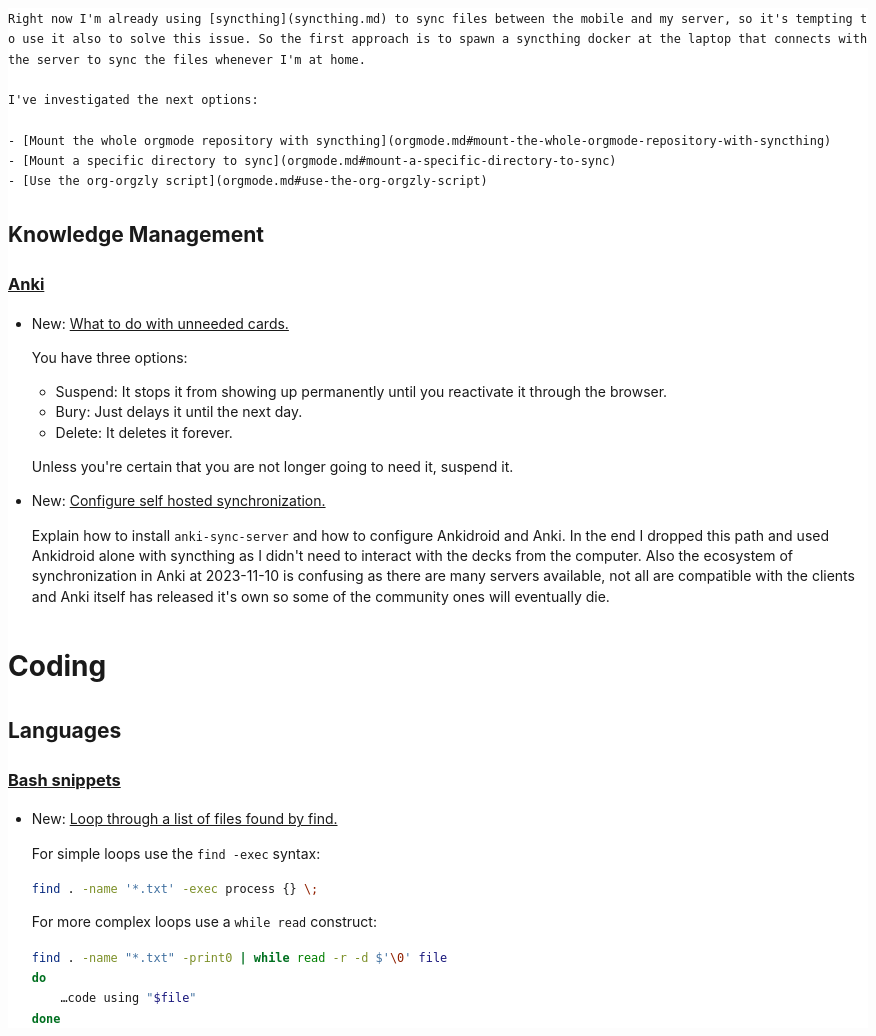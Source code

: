     Right now I'm already using [syncthing](syncthing.md) to sync files between the mobile and my server, so it's tempting to use it also to solve this issue. So the first approach is to spawn a syncthing docker at the laptop that connects with the server to sync the files whenever I'm at home.
    
    I've investigated the next options:
    
    - [Mount the whole orgmode repository with syncthing](orgmode.md#mount-the-whole-orgmode-repository-with-syncthing)
    - [Mount a specific directory to sync](orgmode.md#mount-a-specific-directory-to-sync)
    - [Use the org-orgzly script](orgmode.md#use-the-org-orgzly-script)

## Knowledge Management

### [Anki](anki.md)

* New: [What to do with unneeded cards.](anki.md#what-to-do-with-unneeded-cards)

    You have three options:
    
    - Suspend: It stops it from showing up permanently until you reactivate it through the browser.
    - Bury: Just delays it until the next day.
    - Delete: It deletes it forever.
    
    Unless you're certain that you are not longer going to need it, suspend it.

* New: [Configure self hosted synchronization.](anki.md#configure-self-hosted-synchronization)

    Explain how to install `anki-sync-server` and how to configure Ankidroid
    and Anki. In the end I dropped this path and used Ankidroid alone with
    syncthing as I didn't need to interact with the decks from the computer. Also the ecosystem of synchronization in Anki at 2023-11-10 is confusing as there are many servers available, not all are compatible with the clients and Anki itself has released it's own so some of the community ones will eventually die.

# Coding

## Languages

### [Bash snippets](bash_snippets.md)

* New: [Loop through a list of files found by find.](bash_snippets.md#loop-through-a-list-of-files-found-by-find)

    For simple loops use the `find -exec` syntax:
    
    ```bash
    find . -name '*.txt' -exec process {} \;
    ```
    
    For more complex loops use a `while read` construct:
    
    ```bash
    find . -name "*.txt" -print0 | while read -r -d $'\0' file
    do
        …code using "$file"
    done
    ```
    
